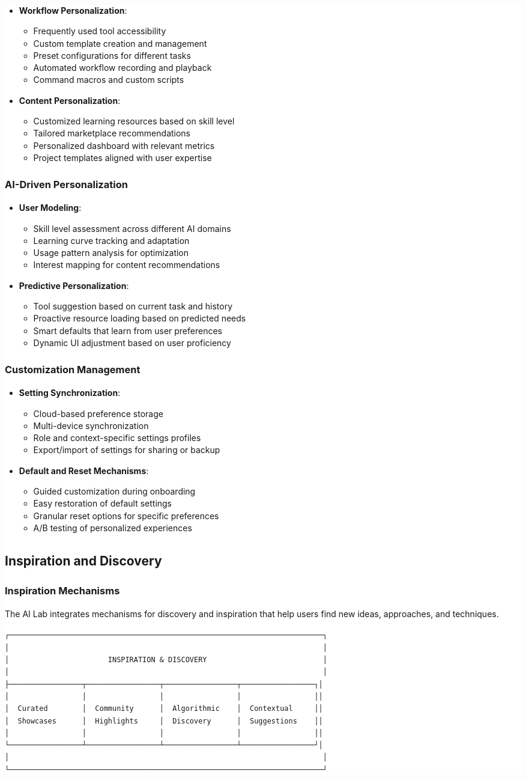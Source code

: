 - **Workflow Personalization**:
  - Frequently used tool accessibility
  - Custom template creation and management
  - Preset configurations for different tasks
  - Automated workflow recording and playback
  - Command macros and custom scripts

- **Content Personalization**:
  - Customized learning resources based on skill level
  - Tailored marketplace recommendations
  - Personalized dashboard with relevant metrics
  - Project templates aligned with user expertise

### AI-Driven Personalization

- **User Modeling**:
  - Skill level assessment across different AI domains
  - Learning curve tracking and adaptation
  - Usage pattern analysis for optimization
  - Interest mapping for content recommendations

- **Predictive Personalization**:
  - Tool suggestion based on current task and history
  - Proactive resource loading based on predicted needs
  - Smart defaults that learn from user preferences
  - Dynamic UI adjustment based on user proficiency

### Customization Management

- **Setting Synchronization**:
  - Cloud-based preference storage
  - Multi-device synchronization
  - Role and context-specific settings profiles
  - Export/import of settings for sharing or backup

- **Default and Reset Mechanisms**:
  - Guided customization during onboarding
  - Easy restoration of default settings
  - Granular reset options for specific preferences
  - A/B testing of personalized experiences

## Inspiration and Discovery

### Inspiration Mechanisms

The AI Lab integrates mechanisms for discovery and inspiration that help users find new ideas, approaches, and techniques.

```
┌─────────────────────────────────────────────────────────────────────────┐
│                                                                         │
│                       INSPIRATION & DISCOVERY                           │
│                                                                         │
├─────────────────┬─────────────────┬─────────────────┬─────────────────┐│
│                 │                 │                 │                 ││
│  Curated        │  Community      │  Algorithmic    │  Contextual     ││
│  Showcases      │  Highlights     │  Discovery      │  Suggestions    ││
│                 │                 │                 │                 ││
└─────────────────┴─────────────────┴─────────────────┴─────────────────┘│
│                                                                         │
└─────────────────────────────────────────────────────────────────────────┘
```
